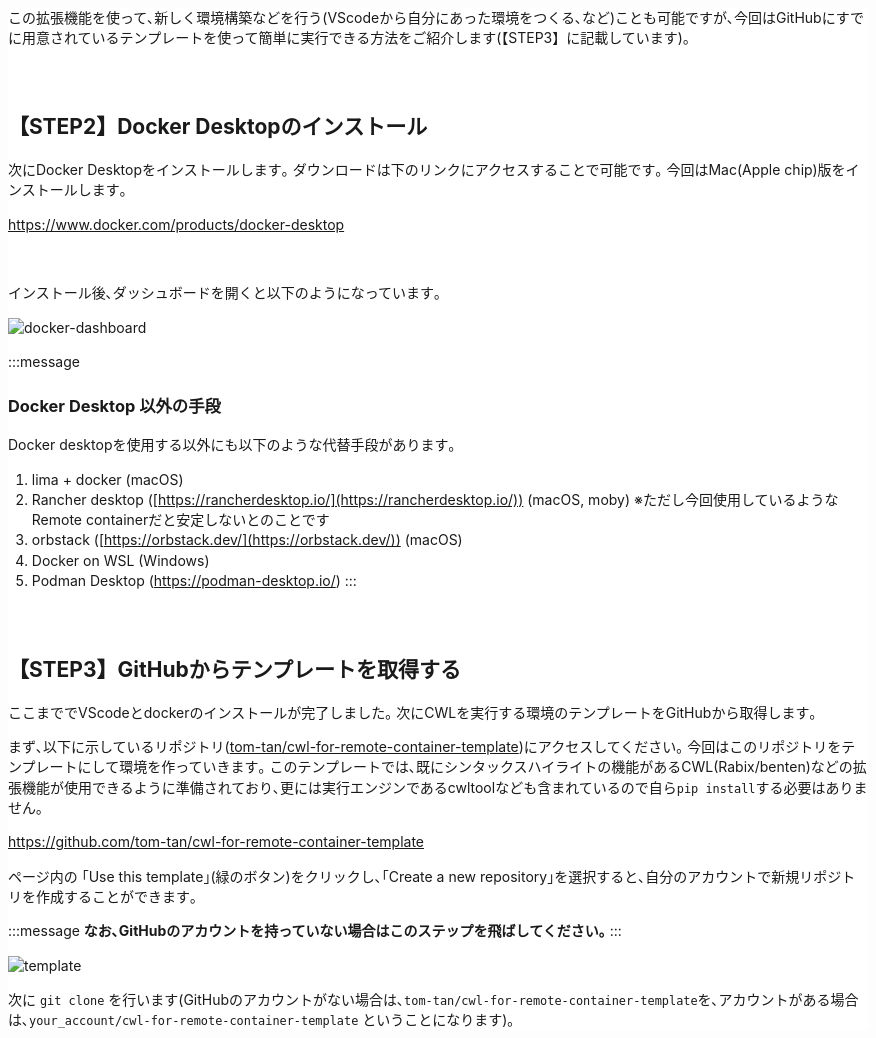 この拡張機能を使って､新しく環境構築などを行う(VScodeから自分にあった環境をつくる､など)ことも可能ですが､今回はGitHubにすでに用意されているテンプレートを使って簡単に実行できる方法をご紹介します(【STEP3】に記載しています)｡

&nbsp;

## 【STEP2】Docker Desktopのインストール

次にDocker Desktopをインストールします｡ ダウンロードは下のリンクにアクセスすることで可能です｡ 
今回はMac(Apple chip)版をインストールします｡

https://www.docker.com/products/docker-desktop

&nbsp;

インストール後､ダッシュボードを開くと以下のようになっています｡

![docker-dashboard](https://storage.googleapis.com/zenn-user-upload/39e82f2f5450-20240527.png)

:::message
### Docker Desktop 以外の手段
Docker desktopを使用する以外にも以下のような代替手段があります｡ 

1. lima + docker (macOS)
2. Rancher desktop ([https://rancherdesktop.io/](https://rancherdesktop.io/)) (macOS, moby) ※ただし今回使用しているようなRemote containerだと安定しないとのことです
3. orbstack ([https://orbstack.dev/](https://orbstack.dev/)) (macOS)
4. Docker on WSL (Windows)
5. Podman Desktop (https://podman-desktop.io/) 
:::

&nbsp;

## 【STEP3】GitHubからテンプレートを取得する

ここまででVScodeとdockerのインストールが完了しました｡ 次にCWLを実行する環境のテンプレートをGitHubから取得します｡

まず､以下に示しているリポジトリ([tom-tan/cwl-for-remote-container-template](https://github.com/tom-tan/cwl-for-remote-container-template))にアクセスしてください｡
今回はこのリポジトリをテンプレートにして環境を作っていきます｡ 
このテンプレートでは､既にシンタックスハイライトの機能があるCWL(Rabix/benten)などの拡張機能が使用できるように準備されており､更には実行エンジンであるcwltoolなども含まれているので自ら`pip install`する必要はありません｡

https://github.com/tom-tan/cwl-for-remote-container-template

ページ内の ｢Use this template｣(緑のボタン)をクリックし､｢Create a new repository｣を選択すると､自分のアカウントで新規リポジトリを作成することができます｡ 

:::message
__なお､GitHubのアカウントを持っていない場合はこのステップを飛ばしてください｡__
:::

![template](https://storage.googleapis.com/zenn-user-upload/7a7a0a256bad-20240527.png)

次に `git clone` を行います(GitHubのアカウントがない場合は､`tom-tan/cwl-for-remote-container-template`を､アカウントがある場合は､`your_account/cwl-for-remote-container-template` ということになります)｡
